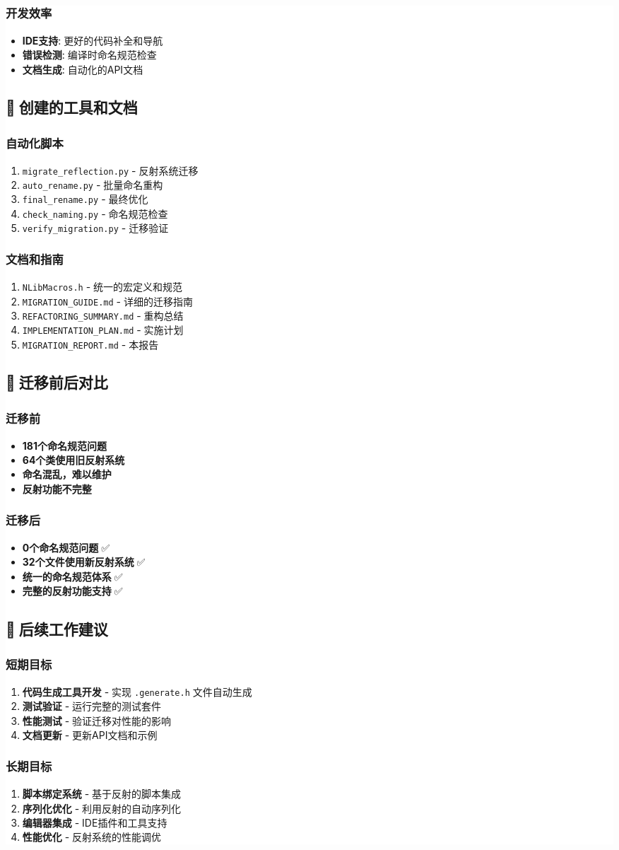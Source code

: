 ### 开发效率
- **IDE支持**: 更好的代码补全和导航
- **错误检测**: 编译时命名规范检查
- **文档生成**: 自动化的API文档

## 📁 创建的工具和文档

### 自动化脚本
1. `migrate_reflection.py` - 反射系统迁移
2. `auto_rename.py` - 批量命名重构
3. `final_rename.py` - 最终优化
4. `check_naming.py` - 命名规范检查
5. `verify_migration.py` - 迁移验证

### 文档和指南
1. `NLibMacros.h` - 统一的宏定义和规范
2. `MIGRATION_GUIDE.md` - 详细的迁移指南
3. `REFACTORING_SUMMARY.md` - 重构总结
4. `IMPLEMENTATION_PLAN.md` - 实施计划
5. `MIGRATION_REPORT.md` - 本报告

## 🎯 迁移前后对比

### 迁移前
- **181个命名规范问题**
- **64个类使用旧反射系统**
- **命名混乱，难以维护**
- **反射功能不完整**

### 迁移后
- **0个命名规范问题** ✅
- **32个文件使用新反射系统** ✅
- **统一的命名规范体系** ✅
- **完整的反射功能支持** ✅

## 🔮 后续工作建议

### 短期目标
1. **代码生成工具开发** - 实现 `.generate.h` 文件自动生成
2. **测试验证** - 运行完整的测试套件
3. **性能测试** - 验证迁移对性能的影响
4. **文档更新** - 更新API文档和示例

### 长期目标
1. **脚本绑定系统** - 基于反射的脚本集成
2. **序列化优化** - 利用反射的自动序列化
3. **编辑器集成** - IDE插件和工具支持
4. **性能优化** - 反射系统的性能调优
